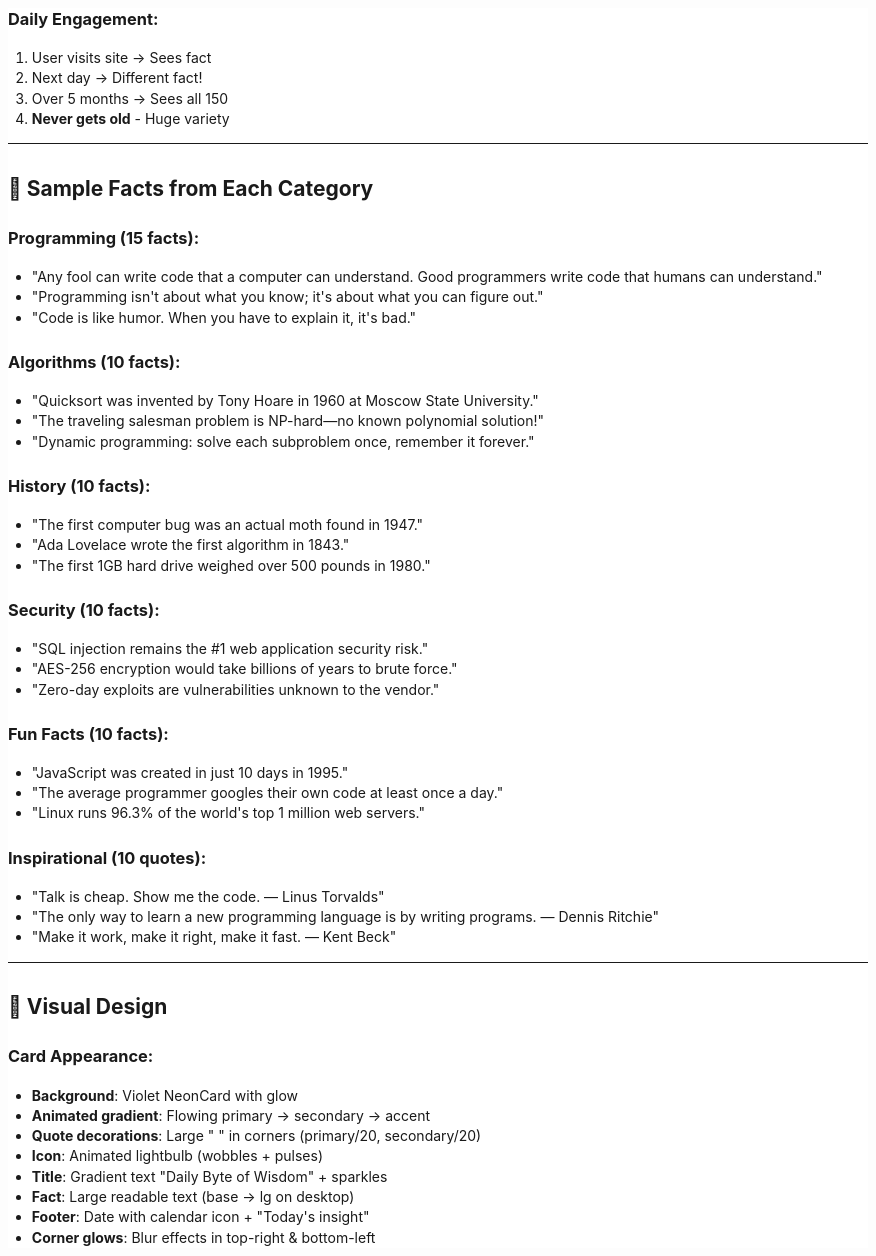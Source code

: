 ### **Daily Engagement:**
1. User visits site → Sees fact
2. Next day → Different fact!
3. Over 5 months → Sees all 150
4. **Never gets old** - Huge variety

---

## 📖 Sample Facts from Each Category

### **Programming (15 facts):**
- "Any fool can write code that a computer can understand. Good programmers write code that humans can understand."
- "Programming isn't about what you know; it's about what you can figure out."
- "Code is like humor. When you have to explain it, it's bad."

### **Algorithms (10 facts):**
- "Quicksort was invented by Tony Hoare in 1960 at Moscow State University."
- "The traveling salesman problem is NP-hard—no known polynomial solution!"
- "Dynamic programming: solve each subproblem once, remember it forever."

### **History (10 facts):**
- "The first computer bug was an actual moth found in 1947."
- "Ada Lovelace wrote the first algorithm in 1843."
- "The first 1GB hard drive weighed over 500 pounds in 1980."

### **Security (10 facts):**
- "SQL injection remains the #1 web application security risk."
- "AES-256 encryption would take billions of years to brute force."
- "Zero-day exploits are vulnerabilities unknown to the vendor."

### **Fun Facts (10 facts):**
- "JavaScript was created in just 10 days in 1995."
- "The average programmer googles their own code at least once a day."
- "Linux runs 96.3% of the world's top 1 million web servers."

### **Inspirational (10 quotes):**
- "Talk is cheap. Show me the code. — Linus Torvalds"
- "The only way to learn a new programming language is by writing programs. — Dennis Ritchie"
- "Make it work, make it right, make it fast. — Kent Beck"

---

## 🎨 Visual Design

### **Card Appearance:**
- **Background**: Violet NeonCard with glow
- **Animated gradient**: Flowing primary → secondary → accent
- **Quote decorations**: Large " " in corners (primary/20, secondary/20)
- **Icon**: Animated lightbulb (wobbles + pulses)
- **Title**: Gradient text "Daily Byte of Wisdom" + sparkles
- **Fact**: Large readable text (base → lg on desktop)
- **Footer**: Date with calendar icon + "Today's insight"
- **Corner glows**: Blur effects in top-right & bottom-left
